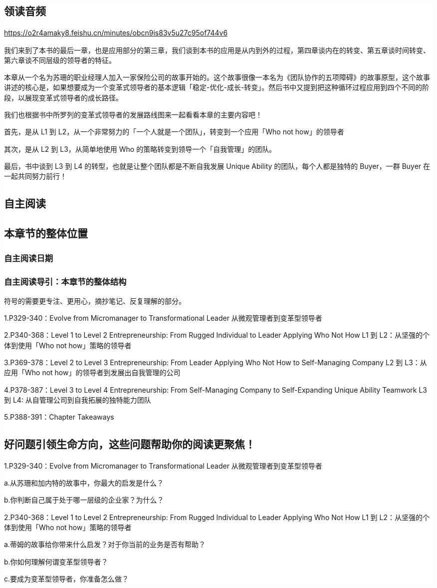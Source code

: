 ## 领读音频

https://o2r4amaky8.feishu.cn/minutes/obcn9is83v5u27c95of744v6

我们来到了本书的最后一章，也是应用部分的第三章，我们谈到本书的应用是从内到外的过程，第四章谈内在的转变、第五章谈时间转变、第六章谈不同层级的领导者的特征。

本章从一个名为苏珊的职业经理人加入一家保险公司的故事开始的。这个故事很像一本名为《团队协作的五项障碍》的故事原型，这个故事讲述的核心是，如果想要成为一个变革式领导者的基本逻辑「稳定-优化-成长-转变」。然后书中又提到把这种循环过程应用到四个不同的阶段，以展现变革式领导者的成长路径。

我们也根据书中所罗列的变革式领导者的发展路线图来一起看看本章的主要内容吧！

首先，是从 L1 到 L2，从一个非常努力的「一个人就是一个团队」，转变到一个应用「Who not how」的领导者

其次，是从 L2 到 L3，从简单地使用 Who 的策略转变到领导一个「自我管理」的团队。

最后，书中谈到 L3 到 L4 的转型，也就是让整个团队都是不断自我发展 Unique Ability 的团队，每个人都是独特的 Buyer，一群 Buyer 在一起共同努力前行！

## 自主阅读

## 本章节的整体位置

### 自主阅读日期

### 自主阅读导引：本章节的整体结构

符号的需要更专注、更用心，摘抄笔记、反复理解的部分。

1.P329-340：Evolve from Micromanager to Transformational Leader 从微观管理者到变革型领导者

2.P340-368：Level 1 to Level 2 Entrepreneurship: From Rugged Individual to Leader Applying Who Not How L1 到 L2：从坚强的个体到使用「Who not how」策略的领导者

3.P369-378：Level 2 to Level 3 Entrepreneurship: From Leader Applying Who Not How to Self-Managing Company L2 到 L3：从应用「Who not how」的领导者到发展出自我管理的公司

4.P378-387：Level 3 to Level 4 Entrepreneurship: From Self-Managing Company to Self-Expanding Unique Ability Teamwork L3 到 L4: 从自管理公司到自我拓展的独特能力团队

5.P388-391：Chapter Takeaways

## 好问题引领生命方向，这些问题帮助你的阅读更聚焦！

1.P329-340：Evolve from Micromanager to Transformational Leader 从微观管理者到变革型领导者

a.从苏珊和加内特的故事中，你最大的启发是什么？

b.你判断自己属于处于哪一层级的企业家？为什么？

2.P340-368：Level 1 to Level 2 Entrepreneurship: From Rugged Individual to Leader Applying Who Not How L1 到 L2：从坚强的个体到使用「Who not how」策略的领导者

a.蒂姆的故事给你带来什么启发？对于你当前的业务是否有帮助？

b.你如何理解何谓变革型领导者？

c.要成为变革型领导者，你准备怎么做？
